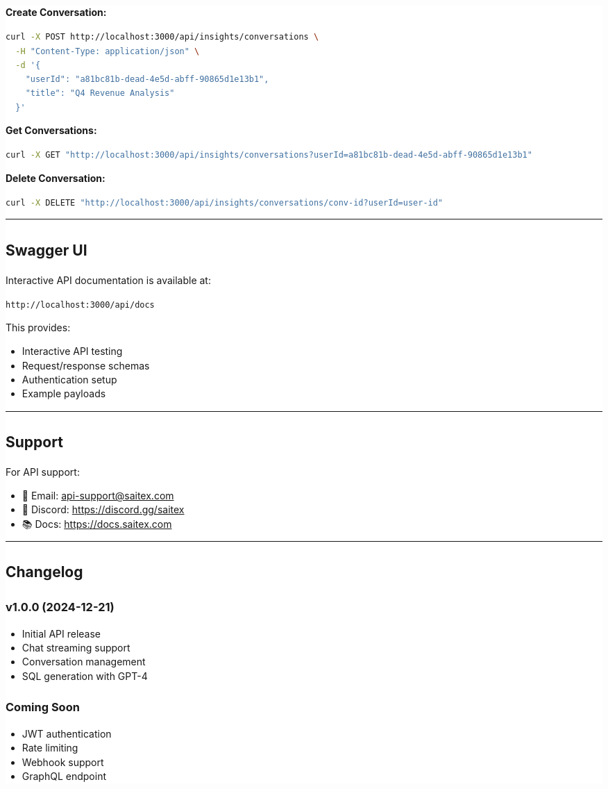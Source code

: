 **Create Conversation:**

```bash
curl -X POST http://localhost:3000/api/insights/conversations \
  -H "Content-Type: application/json" \
  -d '{
    "userId": "a81bc81b-dead-4e5d-abff-90865d1e13b1",
    "title": "Q4 Revenue Analysis"
  }'
```

**Get Conversations:**

```bash
curl -X GET "http://localhost:3000/api/insights/conversations?userId=a81bc81b-dead-4e5d-abff-90865d1e13b1"
```

**Delete Conversation:**

```bash
curl -X DELETE "http://localhost:3000/api/insights/conversations/conv-id?userId=user-id"
```

---

## Swagger UI

Interactive API documentation is available at:

```
http://localhost:3000/api/docs
```

This provides:
- Interactive API testing
- Request/response schemas
- Authentication setup
- Example payloads

---

## Support

For API support:
- 📧 Email: api-support@saitex.com
- 💬 Discord: https://discord.gg/saitex
- 📚 Docs: https://docs.saitex.com

---

## Changelog

### v1.0.0 (2024-12-21)
- Initial API release
- Chat streaming support
- Conversation management
- SQL generation with GPT-4

### Coming Soon
- JWT authentication
- Rate limiting
- Webhook support
- GraphQL endpoint
